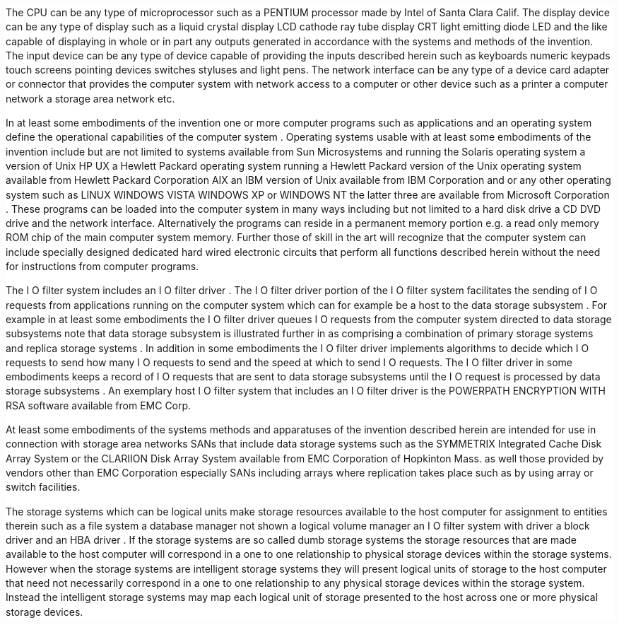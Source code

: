 The CPU can be any type of microprocessor such as a PENTIUM processor made by Intel of Santa Clara Calif. The display device can be any type of display such as a liquid crystal display LCD cathode ray tube display CRT light emitting diode LED and the like capable of displaying in whole or in part any outputs generated in accordance with the systems and methods of the invention. The input device can be any type of device capable of providing the inputs described herein such as keyboards numeric keypads touch screens pointing devices switches styluses and light pens. The network interface can be any type of a device card adapter or connector that provides the computer system with network access to a computer or other device such as a printer a computer network a storage area network etc.

In at least some embodiments of the invention one or more computer programs such as applications and an operating system define the operational capabilities of the computer system . Operating systems usable with at least some embodiments of the invention include but are not limited to systems available from Sun Microsystems and running the Solaris operating system a version of Unix HP UX a Hewlett Packard operating system running a Hewlett Packard version of the Unix operating system available from Hewlett Packard Corporation AIX an IBM version of Unix available from IBM Corporation and or any other operating system such as LINUX WINDOWS VISTA WINDOWS XP or WINDOWS NT the latter three are available from Microsoft Corporation . These programs can be loaded into the computer system in many ways including but not limited to a hard disk drive a CD DVD drive and the network interface. Alternatively the programs can reside in a permanent memory portion e.g. a read only memory ROM chip of the main computer system memory. Further those of skill in the art will recognize that the computer system can include specially designed dedicated hard wired electronic circuits that perform all functions described herein without the need for instructions from computer programs.

The I O filter system includes an I O filter driver . The I O filter driver portion of the I O filter system facilitates the sending of I O requests from applications running on the computer system which can for example be a host to the data storage subsystem . For example in at least some embodiments the I O filter driver queues I O requests from the computer system directed to data storage subsystems note that data storage subsystem is illustrated further in as comprising a combination of primary storage systems and replica storage systems . In addition in some embodiments the I O filter driver implements algorithms to decide which I O requests to send how many I O requests to send and the speed at which to send I O requests. The I O filter driver in some embodiments keeps a record of I O requests that are sent to data storage subsystems until the I O request is processed by data storage subsystems . An exemplary host I O filter system that includes an I O filter driver is the POWERPATH ENCRYPTION WITH RSA software available from EMC Corp.

At least some embodiments of the systems methods and apparatuses of the invention described herein are intended for use in connection with storage area networks SANs that include data storage systems such as the SYMMETRIX Integrated Cache Disk Array System or the CLARIION Disk Array System available from EMC Corporation of Hopkinton Mass. as well those provided by vendors other than EMC Corporation especially SANs including arrays where replication takes place such as by using array or switch facilities.

The storage systems which can be logical units make storage resources available to the host computer for assignment to entities therein such as a file system a database manager not shown a logical volume manager an I O filter system with driver a block driver and an HBA driver . If the storage systems are so called dumb storage systems the storage resources that are made available to the host computer will correspond in a one to one relationship to physical storage devices within the storage systems. However when the storage systems are intelligent storage systems they will present logical units of storage to the host computer that need not necessarily correspond in a one to one relationship to any physical storage devices within the storage system. Instead the intelligent storage systems may map each logical unit of storage presented to the host across one or more physical storage devices.
